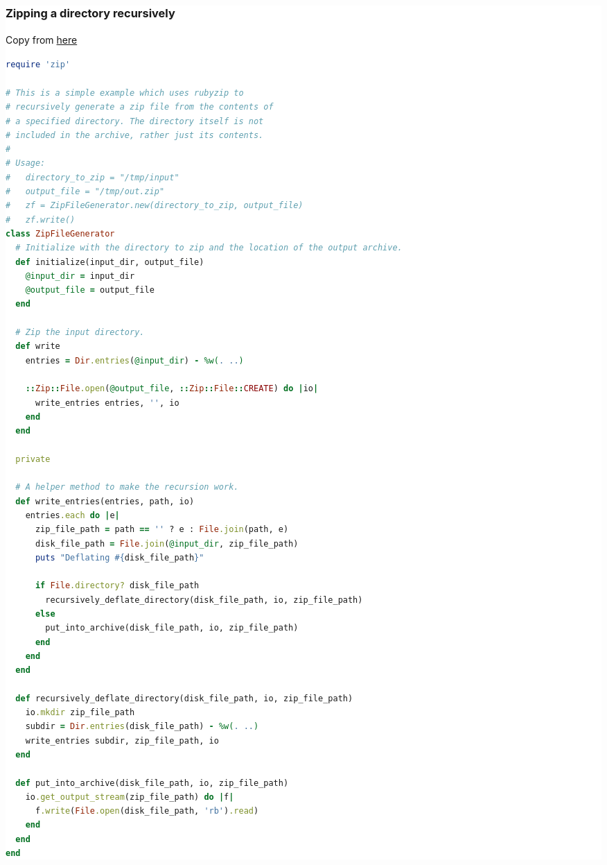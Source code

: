 ### Zipping a directory recursively
Copy from [here](https://github.com/rubyzip/rubyzip/blob/05916bf89181e1955118fd3ea059f18acac28cc8/samples/example_recursive.rb )

```ruby
require 'zip'

# This is a simple example which uses rubyzip to
# recursively generate a zip file from the contents of
# a specified directory. The directory itself is not
# included in the archive, rather just its contents.
#
# Usage:
#   directory_to_zip = "/tmp/input"
#   output_file = "/tmp/out.zip"
#   zf = ZipFileGenerator.new(directory_to_zip, output_file)
#   zf.write()
class ZipFileGenerator
  # Initialize with the directory to zip and the location of the output archive.
  def initialize(input_dir, output_file)
    @input_dir = input_dir
    @output_file = output_file
  end

  # Zip the input directory.
  def write
    entries = Dir.entries(@input_dir) - %w(. ..)

    ::Zip::File.open(@output_file, ::Zip::File::CREATE) do |io|
      write_entries entries, '', io
    end
  end

  private

  # A helper method to make the recursion work.
  def write_entries(entries, path, io)
    entries.each do |e|
      zip_file_path = path == '' ? e : File.join(path, e)
      disk_file_path = File.join(@input_dir, zip_file_path)
      puts "Deflating #{disk_file_path}"

      if File.directory? disk_file_path
        recursively_deflate_directory(disk_file_path, io, zip_file_path)
      else
        put_into_archive(disk_file_path, io, zip_file_path)
      end
    end
  end

  def recursively_deflate_directory(disk_file_path, io, zip_file_path)
    io.mkdir zip_file_path
    subdir = Dir.entries(disk_file_path) - %w(. ..)
    write_entries subdir, zip_file_path, io
  end

  def put_into_archive(disk_file_path, io, zip_file_path)
    io.get_output_stream(zip_file_path) do |f|
      f.write(File.open(disk_file_path, 'rb').read)
    end
  end
end
```
